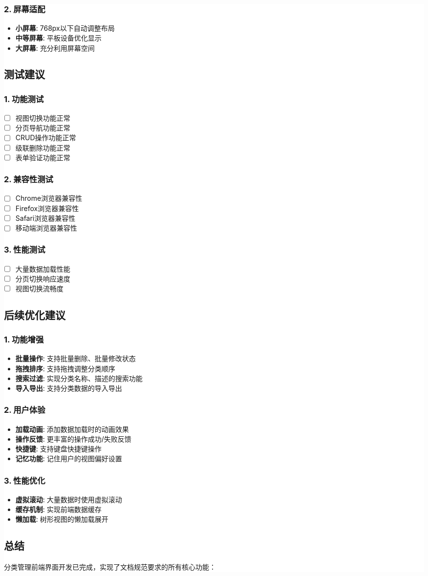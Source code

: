 ### 2. 屏幕适配
- **小屏幕**: 768px以下自动调整布局
- **中等屏幕**: 平板设备优化显示
- **大屏幕**: 充分利用屏幕空间

## 测试建议

### 1. 功能测试
- [ ] 视图切换功能正常
- [ ] 分页导航功能正常
- [ ] CRUD操作功能正常
- [ ] 级联删除功能正常
- [ ] 表单验证功能正常

### 2. 兼容性测试
- [ ] Chrome浏览器兼容性
- [ ] Firefox浏览器兼容性
- [ ] Safari浏览器兼容性
- [ ] 移动端浏览器兼容性

### 3. 性能测试
- [ ] 大量数据加载性能
- [ ] 分页切换响应速度
- [ ] 视图切换流畅度

## 后续优化建议

### 1. 功能增强
- **批量操作**: 支持批量删除、批量修改状态
- **拖拽排序**: 支持拖拽调整分类顺序
- **搜索过滤**: 实现分类名称、描述的搜索功能
- **导入导出**: 支持分类数据的导入导出

### 2. 用户体验
- **加载动画**: 添加数据加载时的动画效果
- **操作反馈**: 更丰富的操作成功/失败反馈
- **快捷键**: 支持键盘快捷键操作
- **记忆功能**: 记住用户的视图偏好设置

### 3. 性能优化
- **虚拟滚动**: 大量数据时使用虚拟滚动
- **缓存机制**: 实现前端数据缓存
- **懒加载**: 树形视图的懒加载展开

## 总结

分类管理前端界面开发已完成，实现了文档规范要求的所有核心功能：
